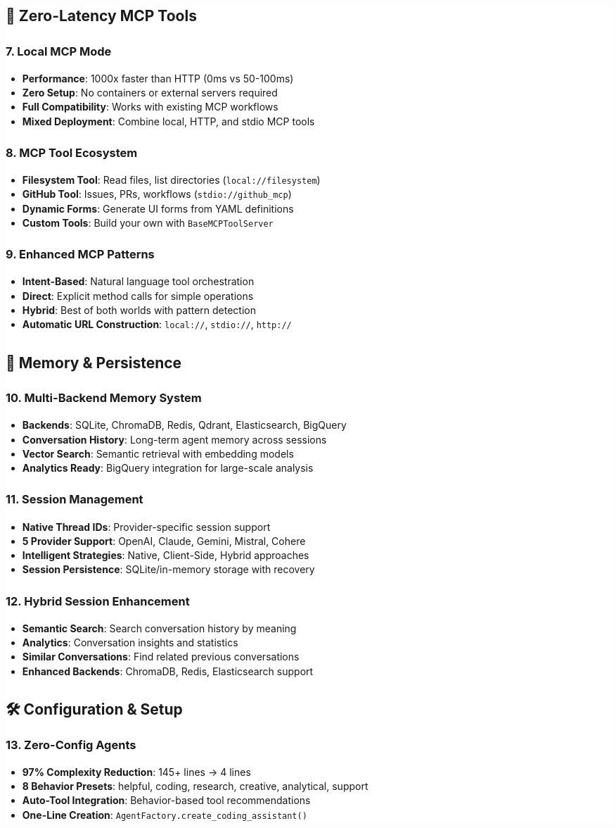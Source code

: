 ## 🔧 **Zero-Latency MCP Tools**

### 7. **Local MCP Mode**
- **Performance**: 1000x faster than HTTP (0ms vs 50-100ms)
- **Zero Setup**: No containers or external servers required
- **Full Compatibility**: Works with existing MCP workflows
- **Mixed Deployment**: Combine local, HTTP, and stdio MCP tools

### 8. **MCP Tool Ecosystem**
- **Filesystem Tool**: Read files, list directories (`local://filesystem`)
- **GitHub Tool**: Issues, PRs, workflows (`stdio://github_mcp`)
- **Dynamic Forms**: Generate UI forms from YAML definitions
- **Custom Tools**: Build your own with `BaseMCPToolServer`

### 9. **Enhanced MCP Patterns**
- **Intent-Based**: Natural language tool orchestration
- **Direct**: Explicit method calls for simple operations
- **Hybrid**: Best of both worlds with pattern detection
- **Automatic URL Construction**: `local://`, `stdio://`, `http://`

## 💾 **Memory & Persistence**

### 10. **Multi-Backend Memory System**
- **Backends**: SQLite, ChromaDB, Redis, Qdrant, Elasticsearch, BigQuery
- **Conversation History**: Long-term agent memory across sessions
- **Vector Search**: Semantic retrieval with embedding models
- **Analytics Ready**: BigQuery integration for large-scale analysis

### 11. **Session Management**
- **Native Thread IDs**: Provider-specific session support
- **5 Provider Support**: OpenAI, Claude, Gemini, Mistral, Cohere
- **Intelligent Strategies**: Native, Client-Side, Hybrid approaches
- **Session Persistence**: SQLite/in-memory storage with recovery

### 12. **Hybrid Session Enhancement**
- **Semantic Search**: Search conversation history by meaning
- **Analytics**: Conversation insights and statistics
- **Similar Conversations**: Find related previous conversations
- **Enhanced Backends**: ChromaDB, Redis, Elasticsearch support

## 🛠️ **Configuration & Setup**

### 13. **Zero-Config Agents**
- **97% Complexity Reduction**: 145+ lines → 4 lines
- **8 Behavior Presets**: helpful, coding, research, creative, analytical, support
- **Auto-Tool Integration**: Behavior-based tool recommendations
- **One-Line Creation**: `AgentFactory.create_coding_assistant()`
